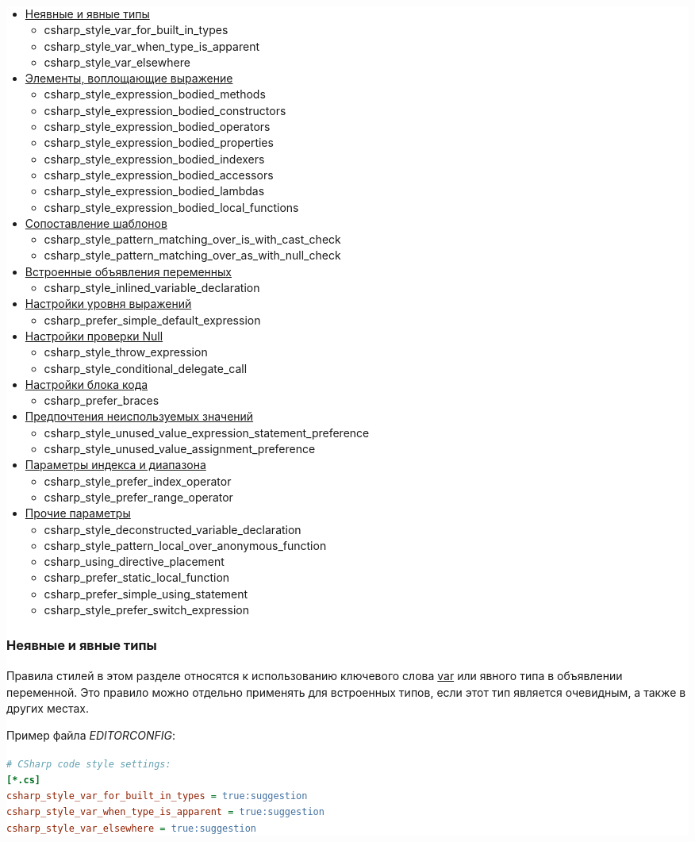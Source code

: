 - [Неявные и явные типы](#implicit-and-explicit-types)
  - csharp\_style\_var\_for\_built\_in_types
  - csharp\_style\_var\_when\_type\_is_apparent
  - csharp\_style\_var_elsewhere
- [Элементы, воплощающие выражение](#expression-bodied-members)
  - csharp\_style\_expression\_bodied_methods
  - csharp\_style\_expression\_bodied_constructors
  - csharp\_style\_expression\_bodied_operators
  - csharp\_style\_expression\_bodied_properties
  - csharp\_style\_expression\_bodied_indexers
  - csharp\_style\_expression\_bodied_accessors
  - csharp\_style\_expression\_bodied_lambdas
  - csharp\_style\_expression\_bodied\_local_functions
- [Сопоставление шаблонов](#pattern-matching)
  - csharp\_style\_pattern\_matching\_over\_is\_with\_cast_check
  - csharp\_style\_pattern\_matching\_over\_as\_with\_null_check
- [Встроенные объявления переменных](#inlined-variable-declarations)
  - csharp\_style\_inlined\_variable_declaration
- [Настройки уровня выражений](#c-expression-level-preferences)
  - csharp\_prefer\_simple\_default_expression
- [Настройки проверки Null](#c-null-checking-preferences)
  - csharp\_style\_throw_expression
  - csharp\_style\_conditional\_delegate_call
- [Настройки блока кода](#code-block-preferences)
  - csharp\_prefer_braces
- [Предпочтения неиспользуемых значений](#unused-value-preferences)
  - csharp\_style\_unused\_value\_expression\_statement_preference
  - csharp\_style\_unused\_value\_assignment_preference
- [Параметры индекса и диапазона](#index-and-range-preferences)
  - csharp\_style\_prefer\_index_operator
  - csharp\_style\_prefer\_range_operator
- [Прочие параметры](#miscellaneous-preferences)
  - csharp\_style\_deconstructed\_variable_declaration
  - csharp\_style\_pattern\_local\_over\_anonymous_function
  - csharp\_using\_directive\_placement
  - csharp\_prefer\_static\_local_function
  - csharp\_prefer\_simple\_using_statement
  - csharp\_style\_prefer\_switch_expression

### <a name="implicit-and-explicit-types"></a>Неявные и явные типы

Правила стилей в этом разделе относятся к использованию ключевого слова [var](/dotnet/csharp/language-reference/keywords/var) или явного типа в объявлении переменной. Это правило можно отдельно применять для встроенных типов, если этот тип является очевидным, а также в других местах.

Пример файла *EDITORCONFIG*:

```ini
# CSharp code style settings:
[*.cs]
csharp_style_var_for_built_in_types = true:suggestion
csharp_style_var_when_type_is_apparent = true:suggestion
csharp_style_var_elsewhere = true:suggestion
```

